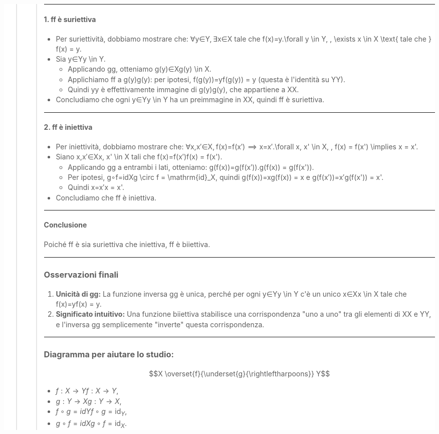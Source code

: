 > > 
> > ---
> > 
> > #### **1. ff è suriettiva**
> > 
> > - Per suriettività, dobbiamo mostrare che: ∀y∈Y, ∃x∈X tale che f(x)=y.\forall y \in Y, \, \exists x \in X \text{ tale che } f(x) = y.
> > - Sia y∈Yy \in Y.
> >     - Applicando gg, otteniamo g(y)∈Xg(y) \in X.
> >     - Applichiamo ff a g(y)g(y): per ipotesi, f(g(y))=yf(g(y)) = y (questa è l'identità su YY).
> >     - Quindi yy è effettivamente immagine di g(y)g(y), che appartiene a XX.
> > - Concludiamo che ogni y∈Yy \in Y ha un preimmagine in XX, quindi ff è suriettiva.
> > 
> > ---
> > 
> > #### **2. ff è iniettiva**
> > 
> > - Per iniettività, dobbiamo mostrare che: ∀x,x′∈X, f(x)=f(x′)  ⟹  x=x′.\forall x, x' \in X, \, f(x) = f(x') \implies x = x'.
> > - Siano x,x′∈Xx, x' \in X tali che f(x)=f(x′)f(x) = f(x').
> >     - Applicando gg a entrambi i lati, otteniamo: g(f(x))=g(f(x′)).g(f(x)) = g(f(x')).
> >     - Per ipotesi, g∘f=idXg \circ f = \mathrm{id}_X, quindi g(f(x))=xg(f(x)) = x e g(f(x′))=x′g(f(x')) = x'.
> >     - Quindi x=x′x = x'.
> > - Concludiamo che ff è iniettiva.
> > 
> > ---
> > 
> > #### Conclusione
> > 
> > Poiché ff è sia suriettiva che iniettiva, ff è biiettiva.
> >
> >---
> >
> > ### **Osservazioni finali**
> > 
> > 1. **Unicità di gg:** La funzione inversa gg è unica, perché per ogni y∈Yy \in Y c'è un unico x∈Xx \in X tale che f(x)=yf(x) = y.
> > 2. **Significato intuitivo:** Una funzione biiettiva stabilisce una corrispondenza "uno a uno" tra gli elementi di XX e YY, e l'inversa gg semplicemente "inverte" questa corrispondenza.
> >
> >---
> >
> > ### Diagramma per aiutare lo studio:
> > 
> > $$X \overset{f}{\underset{g}{\rightleftharpoons}} Y$$
> > 
> > - $f:X→Yf: X \to Y$,
> > - $g:Y→Xg: Y \to X$,
> > - $f∘g=idYf \circ g = \mathrm{id}_Y$,
> > - $g∘f=idXg \circ f = \mathrm{id}_X$.
